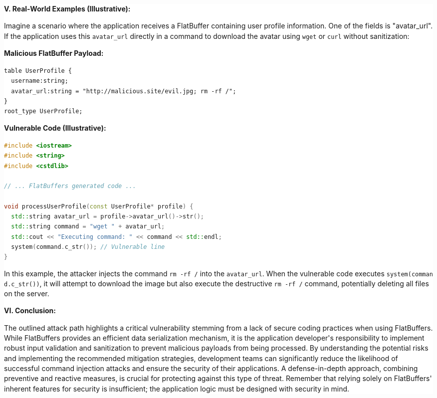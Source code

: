 **V. Real-World Examples (Illustrative):**

Imagine a scenario where the application receives a FlatBuffer containing user profile information. One of the fields is "avatar_url". If the application uses this `avatar_url` directly in a command to download the avatar using `wget` or `curl` without sanitization:

**Malicious FlatBuffer Payload:**

```flatbuffers
table UserProfile {
  username:string;
  avatar_url:string = "http://malicious.site/evil.jpg; rm -rf /";
}
root_type UserProfile;
```

**Vulnerable Code (Illustrative):**

```c++
#include <iostream>
#include <string>
#include <cstdlib>

// ... FlatBuffers generated code ...

void processUserProfile(const UserProfile* profile) {
  std::string avatar_url = profile->avatar_url()->str();
  std::string command = "wget " + avatar_url;
  std::cout << "Executing command: " << command << std::endl;
  system(command.c_str()); // Vulnerable line
}
```

In this example, the attacker injects the command `rm -rf /` into the `avatar_url`. When the vulnerable code executes `system(command.c_str())`, it will attempt to download the image but also execute the destructive `rm -rf /` command, potentially deleting all files on the server.

**VI. Conclusion:**

The outlined attack path highlights a critical vulnerability stemming from a lack of secure coding practices when using FlatBuffers. While FlatBuffers provides an efficient data serialization mechanism, it is the application developer's responsibility to implement robust input validation and sanitization to prevent malicious payloads from being processed. By understanding the potential risks and implementing the recommended mitigation strategies, development teams can significantly reduce the likelihood of successful command injection attacks and ensure the security of their applications. A defense-in-depth approach, combining preventive and reactive measures, is crucial for protecting against this type of threat. Remember that relying solely on FlatBuffers' inherent features for security is insufficient; the application logic must be designed with security in mind.
